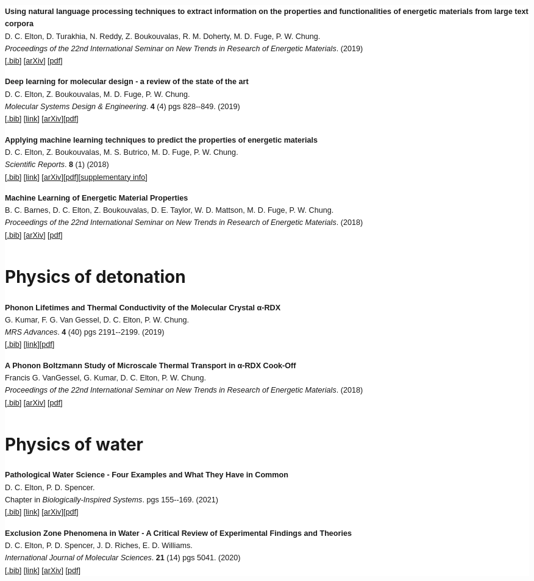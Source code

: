 <span style="font-size:0.9em; font-family: helvetica;">**Using natural language processing techniques to extract information on the properties and functionalities of energetic materials from large text corpora**<br>D. C. Elton, D. Turakhia, N. Reddy, Z. Boukouvalas, R. M. Doherty, M. D. Fuge, P. W. Chung.<br> *Proceedings of the 22nd International Seminar on New Trends in Research of Energetic Materials*. (2019)<br> [[.bib](../assets/my_papers/C_AI_molecular_design/2019_Elton_NLP.bib)]  [[arXiv](https://arxiv.org/abs/1903.00415)]  [[pdf](https://arxiv.org/pdf/1903.00415)]</span>

<span style="font-size:0.9em; font-family: helvetica;">**Deep learning for molecular design - a review of the state of the art**<br>D. C. Elton, Z. Boukouvalas, M. D. Fuge, P. W. Chung.<br> *Molecular Systems Design & Engineering*. **4** (4) pgs 828--849. (2019)<br> [[.bib](../assets/my_papers/C_AI_molecular_design/2019_Elton_MolecularDesign.bib)]  [[link](https://doi.org/10.1039/c9me00039a)]  [[arXiv](https://arxiv.org/abs/1903.04388)][[pdf](../assets/my_papers/C_AI_molecular_design/2019_Elton_MolecularDesign.pdf)]</span>

<span style="font-size:0.9em; font-family: helvetica;">**Applying machine learning techniques to predict the properties of energetic materials**<br>D. C. Elton, Z. Boukouvalas, M. S. Butrico, M. D. Fuge, P. W. Chung.<br> *Scientific Reports*. **8** (1) (2018)<br> [[.bib](../assets/my_papers/C_AI_molecular_design/2018_Elton_SciRep.bib)]  [[link](https://doi.org/10.1038/s41598-018-27344-x)]  [[arXiv](https://arxiv.org/abs/1801.04900)][[pdf](../assets/my_papers/C_AI_molecular_design/2018_Elton_SciRep.pdf)][[supplementary info](../assets/my_papers/C_AI_molecular_design/2018_Elton_SciRep_supplementary_info.pdf)]</span>

<span style="font-size:0.9em; font-family: helvetica;">**Machine Learning of Energetic Material Properties**<br>B. C. Barnes, D. C. Elton, Z. Boukouvalas, D. E. Taylor, W. D. Mattson, M. D. Fuge, P. W. Chung.<br> *Proceedings of the 22nd International Seminar on New Trends in Research of Energetic Materials*. (2018)<br> [[.bib](../assets/my_papers/C_AI_molecular_design/2018_Barnes.bib)]  [[arXiv](https://arxiv.org/abs/1807.06156)]  [[pdf](https://arxiv.org/pdf/1807.06156)]</span>

# Physics of detonation
<span style="font-size:0.9em; font-family: helvetica;">**Phonon Lifetimes and Thermal Conductivity of the Molecular Crystal α-RDX**<br>G. Kumar, F. G. Van Gessel, D. C. Elton, P. W. Chung.<br> *MRS Advances*. **4** (40) pgs 2191--2199. (2019)<br> [[.bib](../assets/my_papers/D_Physics_energetic_materials/2019_Kumar_MRS_paper.bib)]  [[link](https://doi.org/10.1557/adv.2019.278)][[pdf](../assets/my_papers/D_Physics_energetic_materials/2019_Kumar_MRS_paper.pdf)]</span>

<span style="font-size:0.9em; font-family: helvetica;">**A Phonon Boltzmann Study of Microscale Thermal Transport in α-RDX Cook-Off**<br>Francis G. VanGessel, G. Kumar, D. C. Elton, P. W. Chung.<br> *Proceedings of the 22nd International Seminar on New Trends in Research of Energetic Materials*. (2018)<br> [[.bib](../assets/my_papers/D_Physics_energetic_materials/2018_vanGessel.bib)]  [[arXiv](https://arxiv.org/abs/1808.08295)]  [[pdf](https://arxiv.org/pdf/1808.08295)]</span>

# Physics of water
<span style="font-size:0.9em; font-family: helvetica;">**Pathological Water Science - Four Examples and What They Have in Common**<br>D. C. Elton, P. D. Spencer.<br> Chapter in *Biologically-Inspired Systems*. pgs 155--169. (2021)<br> [[.bib](../assets/my_papers/E_Physics_water/2021_Elton_Spencer_Pathological_Water_Science_four_examples.bib)]  [[link](https://doi.org/10.1007/978-3-030-67227-0_8)]  [[arXiv](https://arxiv.org/abs/2010.07287)][[pdf](../assets/my_papers/E_Physics_water/2021_Elton_Spencer_Pathological_Water_Science_four_examples.pdf)]</span>

<span style="font-size:0.9em; font-family: helvetica;">**Exclusion Zone Phenomena in Water - A Critical Review of Experimental Findings and Theories**<br>D. C. Elton, P. D. Spencer, J. D. Riches, E. D. Williams.<br> *International Journal of Molecular Sciences*. **21** (14) pgs 5041. (2020)<br> [[.bib](../assets/my_papers/E_Physics_water/2020_1_Elton_EZWater_review.bib)]  [[link](https://doi.org/10.3390/ijms21145041)]  [[arXiv](https://arxiv.org/abs/1909.06822)]  [[pdf](https://arxiv.org/pdf/1909.06822)]</span>
